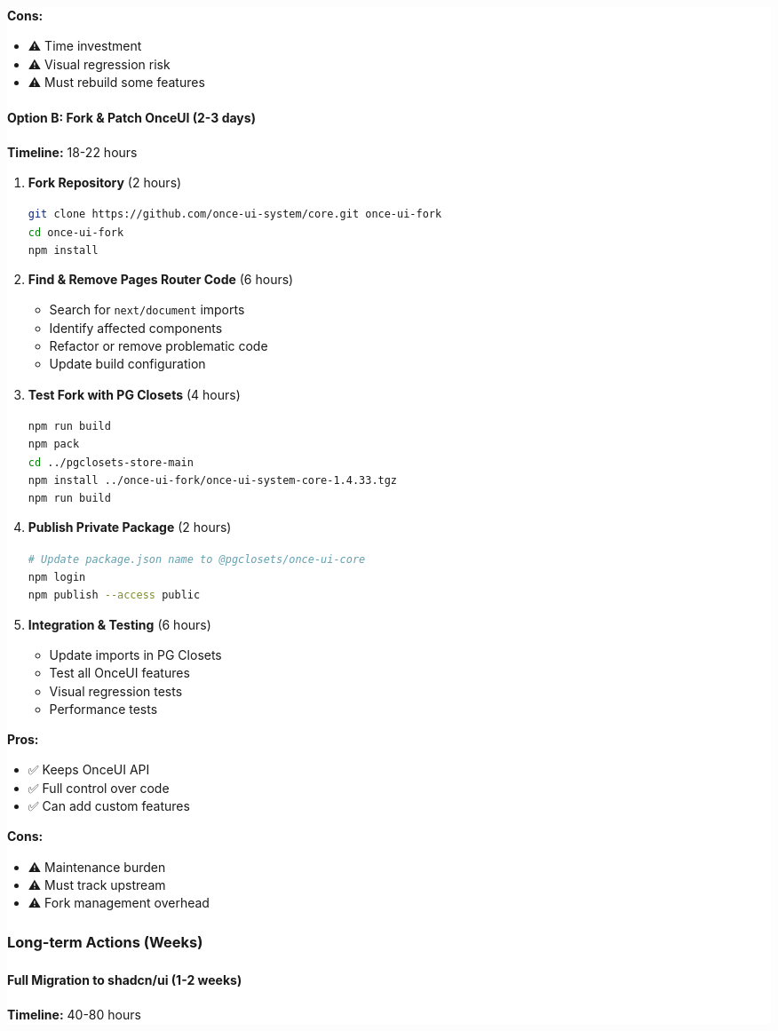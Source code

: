 **Cons:**
- ⚠️ Time investment
- ⚠️ Visual regression risk
- ⚠️ Must rebuild some features

#### Option B: Fork & Patch OnceUI (2-3 days)
**Timeline:** 18-22 hours

1. **Fork Repository** (2 hours)
   ```bash
   git clone https://github.com/once-ui-system/core.git once-ui-fork
   cd once-ui-fork
   npm install
   ```

2. **Find & Remove Pages Router Code** (6 hours)
   - Search for `next/document` imports
   - Identify affected components
   - Refactor or remove problematic code
   - Update build configuration

3. **Test Fork with PG Closets** (4 hours)
   ```bash
   npm run build
   npm pack
   cd ../pgclosets-store-main
   npm install ../once-ui-fork/once-ui-system-core-1.4.33.tgz
   npm run build
   ```

4. **Publish Private Package** (2 hours)
   ```bash
   # Update package.json name to @pgclosets/once-ui-core
   npm login
   npm publish --access public
   ```

5. **Integration & Testing** (6 hours)
   - Update imports in PG Closets
   - Test all OnceUI features
   - Visual regression tests
   - Performance tests

**Pros:**
- ✅ Keeps OnceUI API
- ✅ Full control over code
- ✅ Can add custom features

**Cons:**
- ⚠️ Maintenance burden
- ⚠️ Must track upstream
- ⚠️ Fork management overhead

### Long-term Actions (Weeks)

#### Full Migration to shadcn/ui (1-2 weeks)
**Timeline:** 40-80 hours
